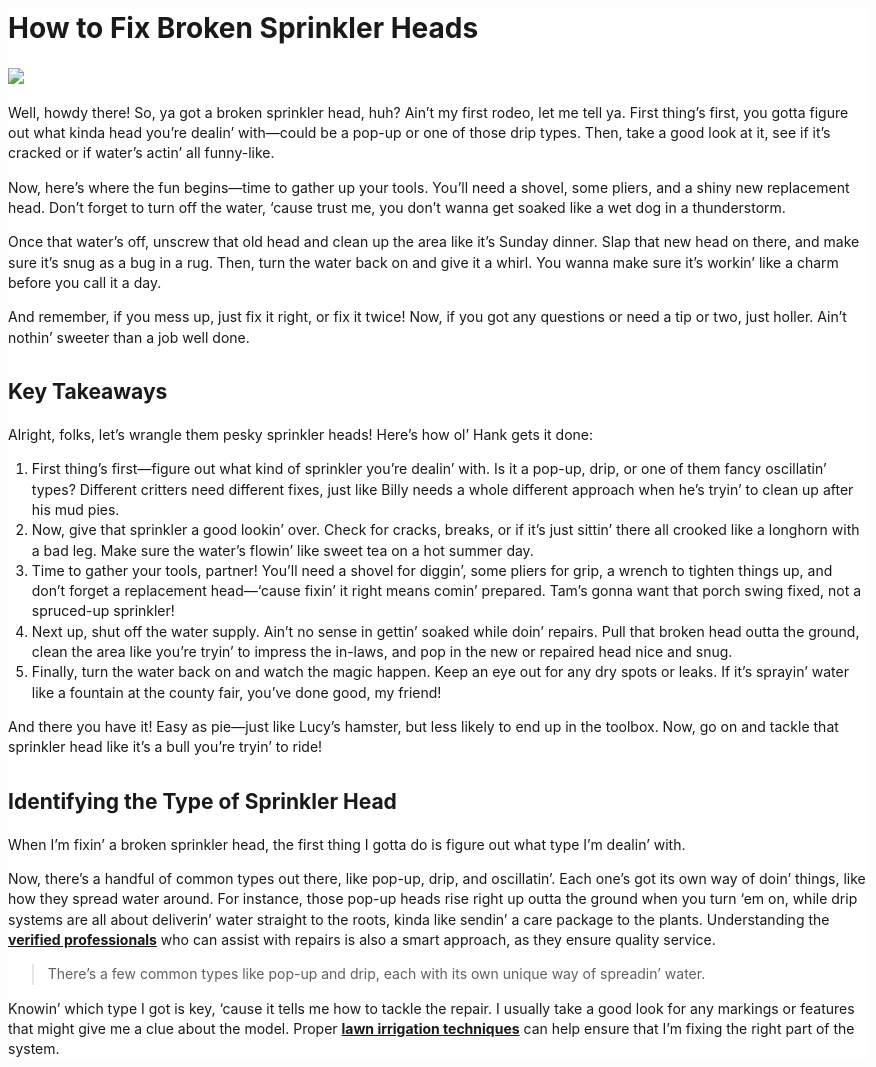 <h1>How to Fix Broken Sprinkler Heads</h1><p><img src="/images/https://github.com/rhinobotsolutionz/HomeServiceBuzz.com/blob/main/images/how-to-fix-broken-sprinkler-heads-pin%2220250512_224840%22.png}}"></p>Well, howdy there! So, ya got a broken sprinkler head, huh? Ain’t my first rodeo, let me tell ya. First thing’s first, you gotta figure out what kinda head you’re dealin’ with—could be a pop-up or one of those drip types. Then, take a good look at it, see if it’s cracked or if water’s actin’ all funny-like.

Now, here’s where the fun begins—time to gather up your tools. You’ll need a shovel, some pliers, and a shiny new replacement head. Don’t forget to turn off the water, ‘cause trust me, you don’t wanna get soaked like a wet dog in a thunderstorm.

Once that water’s off, unscrew that old head and clean up the area like it’s Sunday dinner. Slap that new head on there, and make sure it’s snug as a bug in a rug. Then, turn the water back on and give it a whirl. You wanna make sure it’s workin’ like a charm before you call it a day.

And remember, if you mess up, just fix it right, or fix it twice! Now, if you got any questions or need a tip or two, just holler. Ain’t nothin’ sweeter than a job well done.

## Key Takeaways

Alright, folks, let’s wrangle them pesky sprinkler heads! Here’s how ol’ Hank gets it done:

1.  First thing’s first—figure out what kind of sprinkler you’re dealin’ with. Is it a pop-up, drip, or one of them fancy oscillatin’ types? Different critters need different fixes, just like Billy needs a whole different approach when he’s tryin’ to clean up after his mud pies.
2.  Now, give that sprinkler a good lookin’ over. Check for cracks, breaks, or if it’s just sittin’ there all crooked like a longhorn with a bad leg. Make sure the water’s flowin’ like sweet tea on a hot summer day.
3.  Time to gather your tools, partner! You’ll need a shovel for diggin’, some pliers for grip, a wrench to tighten things up, and don’t forget a replacement head—‘cause fixin’ it right means comin’ prepared. Tam’s gonna want that porch swing fixed, not a spruced-up sprinkler!
4.  Next up, shut off the water supply. Ain’t no sense in gettin’ soaked while doin’ repairs. Pull that broken head outta the ground, clean the area like you’re tryin’ to impress the in-laws, and pop in the new or repaired head nice and snug.
5.  Finally, turn the water back on and watch the magic happen. Keep an eye out for any dry spots or leaks. If it’s sprayin’ water like a fountain at the county fair, you’ve done good, my friend!

And there you have it! Easy as pie—just like Lucy’s hamster, but less likely to end up in the toolbox. Now, go on and tackle that sprinkler head like it’s a bull you’re tryin’ to ride!

## Identifying the Type of Sprinkler Head

When I’m fixin’ a broken sprinkler head, the first thing I gotta do is figure out what type I’m dealin’ with.

Now, there’s a handful of common types out there, like pop-up, drip, and oscillatin’. Each one’s got its own way of doin’ things, like how they spread water around. For instance, those pop-up heads rise right up outta the ground when you turn ‘em on, while drip systems are all about deliverin’ water straight to the roots, kinda like sendin’ a care package to the plants. Understanding the [**verified professionals**](https://homeservicebuzz.com) who can assist with repairs is also a smart approach, as they ensure quality service.

> There’s a few common types like pop-up and drip, each with its own unique way of spreadin’ water.

Knowin’ which type I got is key, ‘cause it tells me how to tackle the repair. I usually take a good look for any markings or features that might give me a clue about the model. Proper [**lawn irrigation techniques**](https://homeservicebuzz.com/category/lawn-irrigation-tips-ideas) can help ensure that I’m fixing the right part of the system.
